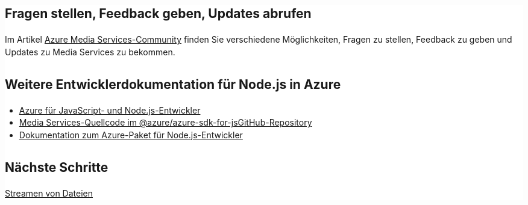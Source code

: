 ## <a name="ask-questions-give-feedback-get-updates"></a>Fragen stellen, Feedback geben, Updates abrufen

Im Artikel [Azure Media Services-Community](media-services-community.md) finden Sie verschiedene Möglichkeiten, Fragen zu stellen, Feedback zu geben und Updates zu Media Services zu bekommen.

## <a name="more-developer-documentation-for-nodejs-on-azure"></a>Weitere Entwicklerdokumentation für Node.js in Azure

- [Azure für JavaScript- und Node.js-Entwickler](/azure/developer/javascript/)
- [Media Services-Quellcode im @azure/azure-sdk-for-jsGitHub-Repository](https://github.com/Azure/azure-sdk-for-js/tree/master/sdk/mediaservices/arm-mediaservices)
- [Dokumentation zum Azure-Paket für Node.js-Entwickler](/javascript/api/overview/azure/)


## <a name="next-steps"></a>Nächste Schritte

[Streamen von Dateien](stream-files-tutorial-with-api.md)